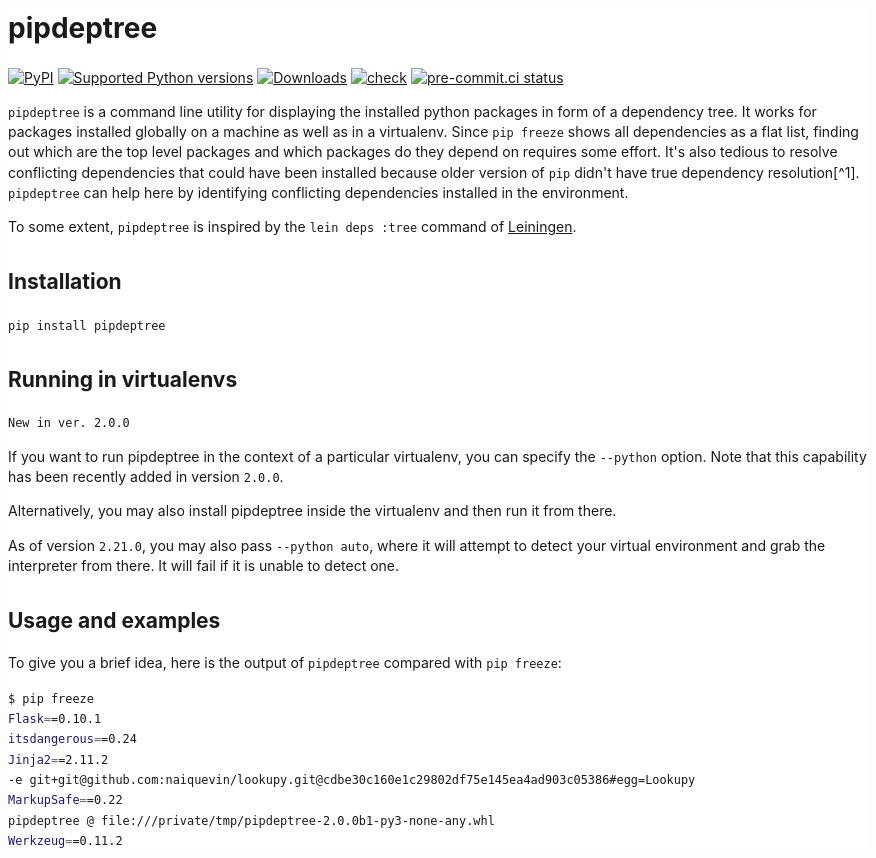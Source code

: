 # pipdeptree

[![PyPI](https://img.shields.io/pypi/v/pipdeptree)](https://pypi.org/project/pipdeptree/)
[![Supported Python
versions](https://img.shields.io/pypi/pyversions/pipdeptree.svg)](https://pypi.org/project/pipdeptree/)
[![Downloads](https://static.pepy.tech/badge/pipdeptree/month)](https://pepy.tech/project/pipdeptree)
[![check](https://github.com/tox-dev/pipdeptree/actions/workflows/check.yaml/badge.svg)](https://github.com/tox-dev/pipdeptree/actions/workflows/check.yaml)
[![pre-commit.ci status](https://results.pre-commit.ci/badge/github/tox-dev/pipdeptree/main.svg)](https://results.pre-commit.ci/latest/github/tox-dev/pipdeptree/main)

`pipdeptree` is a command line utility for displaying the installed python packages in form of a dependency tree. It
works for packages installed globally on a machine as well as in a virtualenv. Since `pip freeze` shows all dependencies
as a flat list, finding out which are the top level packages and which packages do they depend on requires some effort.
It\'s also tedious to resolve conflicting dependencies that could have been installed because older version of `pip`
didn\'t have true dependency resolution[^1]. `pipdeptree` can help here by identifying conflicting dependencies
installed in the environment.

To some extent, `pipdeptree` is inspired by the `lein deps :tree` command of [Leiningen](http://leiningen.org/).

## Installation

```bash
pip install pipdeptree
```

## Running in virtualenvs

`New in ver. 2.0.0`

If you want to run pipdeptree in the context of a particular virtualenv, you can specify the `--python` option. Note
that this capability has been recently added in version `2.0.0`.

Alternatively, you may also install pipdeptree inside the virtualenv and then run it from there.

As of version `2.21.0`, you may also pass `--python auto`, where it will attempt to detect your virtual environment and grab the interpreter from there. It will fail if it is unable to detect one.

## Usage and examples

To give you a brief idea, here is the output of `pipdeptree` compared with `pip freeze`:

```bash
$ pip freeze
Flask==0.10.1
itsdangerous==0.24
Jinja2==2.11.2
-e git+git@github.com:naiquevin/lookupy.git@cdbe30c160e1c29802df75e145ea4ad903c05386#egg=Lookupy
MarkupSafe==0.22
pipdeptree @ file:///private/tmp/pipdeptree-2.0.0b1-py3-none-any.whl
Werkzeug==0.11.2
```
